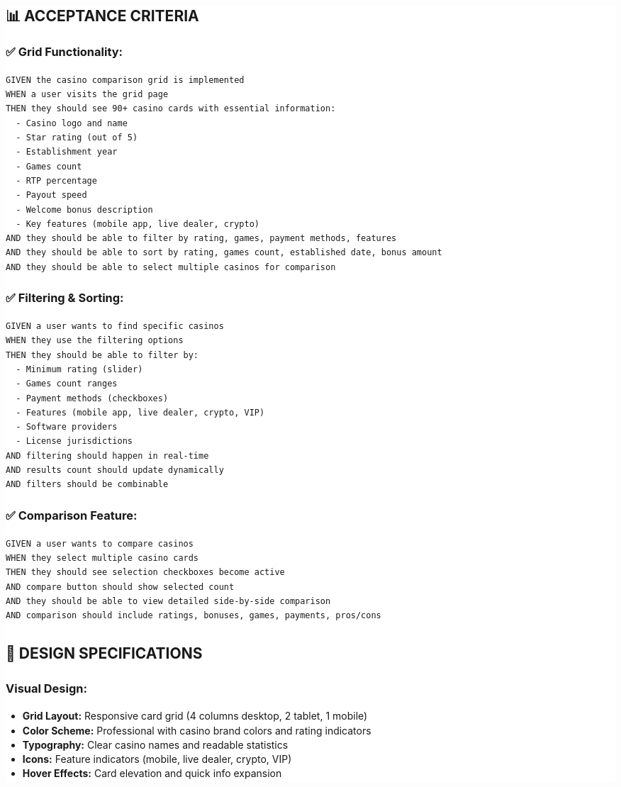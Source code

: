 ## **📊 ACCEPTANCE CRITERIA**

### **✅ Grid Functionality:**
```gherkin
GIVEN the casino comparison grid is implemented
WHEN a user visits the grid page
THEN they should see 90+ casino cards with essential information:
  - Casino logo and name
  - Star rating (out of 5)
  - Establishment year
  - Games count
  - RTP percentage
  - Payout speed
  - Welcome bonus description
  - Key features (mobile app, live dealer, crypto)
AND they should be able to filter by rating, games, payment methods, features
AND they should be able to sort by rating, games count, established date, bonus amount
AND they should be able to select multiple casinos for comparison
```

### **✅ Filtering & Sorting:**
```gherkin
GIVEN a user wants to find specific casinos
WHEN they use the filtering options
THEN they should be able to filter by:
  - Minimum rating (slider)
  - Games count ranges
  - Payment methods (checkboxes)
  - Features (mobile app, live dealer, crypto, VIP)
  - Software providers
  - License jurisdictions
AND filtering should happen in real-time
AND results count should update dynamically
AND filters should be combinable
```

### **✅ Comparison Feature:**
```gherkin
GIVEN a user wants to compare casinos
WHEN they select multiple casino cards
THEN they should see selection checkboxes become active
AND compare button should show selected count
AND they should be able to view detailed side-by-side comparison
AND comparison should include ratings, bonuses, games, payments, pros/cons
```

## **🎨 DESIGN SPECIFICATIONS**

### **Visual Design:**
- **Grid Layout:** Responsive card grid (4 columns desktop, 2 tablet, 1 mobile)
- **Color Scheme:** Professional with casino brand colors and rating indicators
- **Typography:** Clear casino names and readable statistics
- **Icons:** Feature indicators (mobile, live dealer, crypto, VIP)
- **Hover Effects:** Card elevation and quick info expansion
